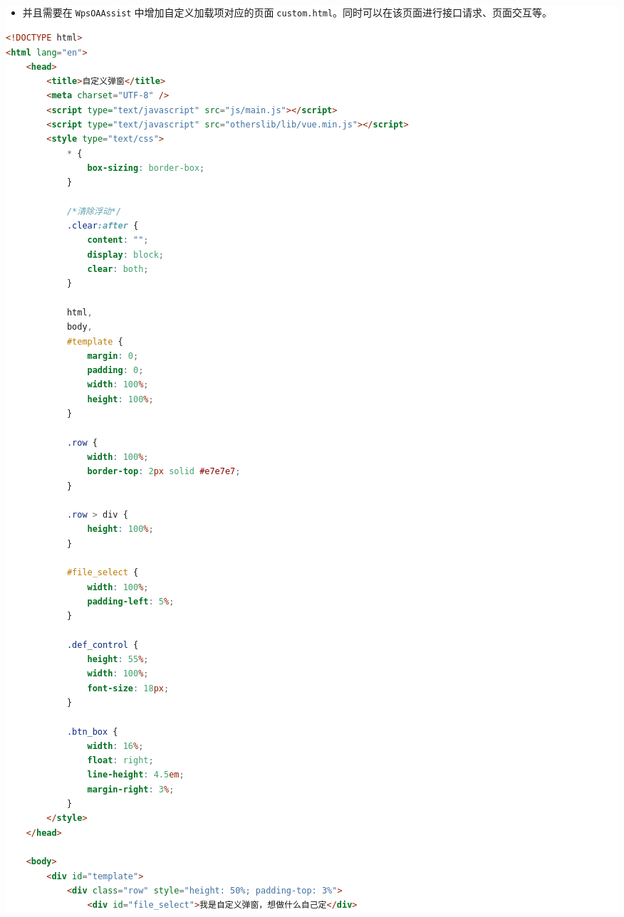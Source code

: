 - 并且需要在 `WpsOAAssist` 中增加自定义加载项对应的页面 `custom.html`。同时可以在该页面进行接口请求、页面交互等。

```html
<!DOCTYPE html>
<html lang="en">
	<head>
		<title>自定义弹窗</title>
		<meta charset="UTF-8" />
		<script type="text/javascript" src="js/main.js"></script>
		<script type="text/javascript" src="otherslib/lib/vue.min.js"></script>
		<style type="text/css">
			* {
				box-sizing: border-box;
			}

			/*清除浮动*/
			.clear:after {
				content: "";
				display: block;
				clear: both;
			}

			html,
			body,
			#template {
				margin: 0;
				padding: 0;
				width: 100%;
				height: 100%;
			}

			.row {
				width: 100%;
				border-top: 2px solid #e7e7e7;
			}

			.row > div {
				height: 100%;
			}

			#file_select {
				width: 100%;
				padding-left: 5%;
			}

			.def_control {
				height: 55%;
				width: 100%;
				font-size: 18px;
			}

			.btn_box {
				width: 16%;
				float: right;
				line-height: 4.5em;
				margin-right: 3%;
			}
		</style>
	</head>

	<body>
		<div id="template">
			<div class="row" style="height: 50%; padding-top: 3%">
				<div id="file_select">我是自定义弹窗，想做什么自己定</div>
```
